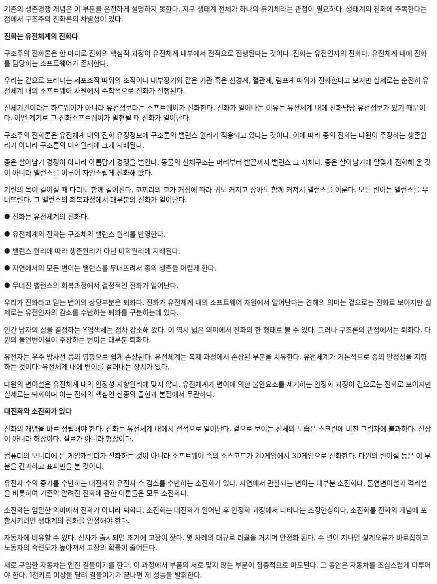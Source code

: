 기존의 생존경쟁 개념은 이 부분을 온전하게 설명하지 못한다. 지구 생태계 전체가 하나의 유기체라는 관점이 필요하다. 생태계의 진화에 주목한다는 점에서 구조주의 진화론의 차별성이 있다. 

**진화는 유전체계의 진화다**

구조주의 진화론은 한 마디로 진화의 핵심적 과정이 유전체계 내부에서 전적으로 진행된다는 것이다. 진화는 유전인자의 진화다. 유전체계 내에 진화를 담당하는 소프트웨어가 존재한다. 

우리는 겉으로 드러나는 세포조직 따위의 조직이나 내부장기와 같은 기관 혹은 신경계, 혈관계, 림프계 따위가 진화한다고 보지만 실제로는 순전히 유전체계 내의 소프트웨어 차원에서 수학적으로 진화가 진행된다. 

신체기관이라는 하드웨어가 아니라 유전정보라는 소프트웨어가 진화한다. 진화가 일어나는 이유는 유전체계 내에 진화담당 유전정보가 있기 때문이다. 어떤 계기로 그 진화소프트웨어가 발현될 때 진화가 일어난다. 

구조주의 진화론은 유전체계 내의 진화 유정정보에 구조론의 밸런스 원리가 적용되고 있다는 것이다. 이에 따라 종의 진화는 다윈이 주장하는 생존원리가 아니라 구조론의 미학원리에 크게 지배된다. 

종은 살아남기 경쟁이 아니라 아름답기 경쟁을 벌인다. 동물의 신체구조는 머리부터 발끝까지 밸런스 그 자체다. 종은 살아남기에 알맞게 진화해 온 것이 아니라 밸런스를 이루어 자연스럽게 진화해 왔다. 

기린의 목이 길어질 때 다리도 함께 길어진다. 코끼리의 코가 커짐에 따라 귀도 커지고 상아도 함께 커져서 밸런스를 이룬다. 모든 변이는 밸런스를 무너뜨린다. 그 밸런스의 회복과정에서 대부분의 진화가 일어난다. 

● 진화는 유전체계의 진화다. 

● 유전체계의 진화는 구조체의 밸런스 원리를 반영한다. 

● 밸런스 원리에 따라 생존원리가 아닌 미학원리에 지배된다. 

● 자연에서의 모든 변이는 밸런스를 무너뜨려서 종의 생존을 어렵게 한다. 

● 무너진 밸런스의 회복과정에서 결정적인 진화가 일어난다. 

우리가 진화라고 믿는 변이의 상당부분은 퇴화다. 진화가 유전체계 내의 소프트웨어 차원에서 일어난다는 견해의 의미는 겉으로는 진화로 보이지만 실제로는 유전인자의 감소를 수반하는 퇴화를 구분하는데 있다. 

인간 남자의 성을 결정하는 Y염색체는 점차 감소해 왔다. 이 역시 넓은 의미에서 진화의 한 형태로 볼 수 있다. 그러나 구조론의 관점에서는 퇴화다. 다윈의 돌연변이설이 주장하는 변이는 대부분 퇴화다. 

유전자는 우주 방사선 등의 영향으로 쉽게 손상된다. 유전체계는 복제 과정에서 손상된 부분을 치유한다. 유전체계가 기본적으로 종의 안정성을 지향하는 것이다. 유전체계 내에 변이를 걸러내는 장치가 있다. 

다윈의 변이설은 유전체계 내의 안정성 지향원리에 맞지 않다. 유전체계가 변이에 의한 불안요소를 제거하는 안정화 과정이 겉으로는 진화로 보이지만 실제로는 퇴화이며 이는 진화의 핵심인 신종의 출현과 본질에서 무관하다. 

**대진화와 소진화가 있다**

진화의 개념을 바로 정립해야 한다. 진화는 유전체계 내에서 전적으로 일어난다. 겉으로 보이는 신체의 모습은 스크린에 비친 그림자에 불과하다. 진상이 아니라 허상이다. 질료가 아니라 형상이다. 

컴퓨터의 모니터에 뜬 게임캐릭터가 진화하는 것이 아니라 소프트웨어 속의 소스코드가 2D게임에서 3D게임으로 진화한다. 다윈의 변이설 등은 이 부분을 간과하고 표피만을 본 것이다. 

유전자 수의 증가를 수반하는 대진화와 유전자 수 감소를 수반하는 소진화가 있다. 자연에서 관찰되는 변이는 대부분 소진화다. 돌연변이설과 격리설을 비롯하여 기존의 알려진 진화에 관한 이론들은 모두 소진화다. 

소진화는 엄밀한 의미에서 진화가 아니라 퇴화다. 소진화는 대진화가 일어난 후 안정화 과정에서 나타나는 조정현상이다. 소진화를 진화의 개념에 포함시키려면 생태계의 진화를 인정해야 한다. 

자동차에 비유할 수 있다. 신차가 출시되면 초기에 고장이 잦다. 몇 차례의 대규로 리콜을 거치며 안정화 된다. 수 년이 지나면 설계오류가 바로잡히고 노동자의 숙련도가 높아져서 고장의 확률이 줄어든다. 

새로 구입한 자동차는 엔진 길들이기를 한다. 이 과정에서 부품의 서로 맞지 않는 부분이 집중적으로 마모된다. 그 동안은 자동차를 조심스럽게 다루어야 한다. 1천키로 이상을 달려 길들이기가 끝나면 제 성능을 발휘한다. 

